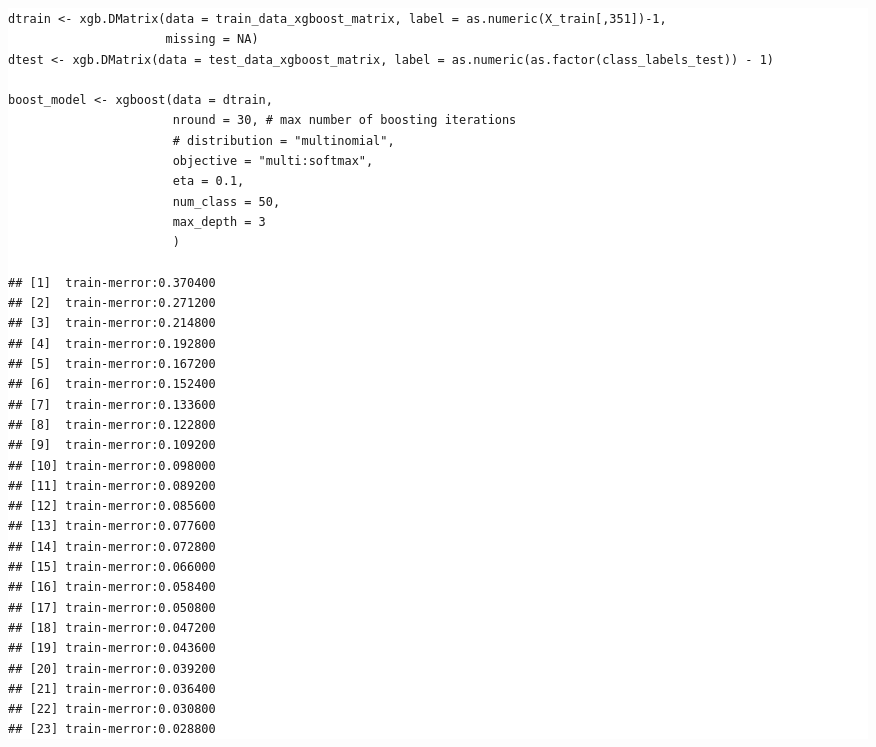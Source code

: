     dtrain <- xgb.DMatrix(data = train_data_xgboost_matrix, label = as.numeric(X_train[,351])-1,
                          missing = NA)
    dtest <- xgb.DMatrix(data = test_data_xgboost_matrix, label = as.numeric(as.factor(class_labels_test)) - 1)

    boost_model <- xgboost(data = dtrain,
                           nround = 30, # max number of boosting iterations
                           # distribution = "multinomial",
                           objective = "multi:softmax",
                           eta = 0.1,
                           num_class = 50,
                           max_depth = 3
                           )

    ## [1]  train-merror:0.370400 
    ## [2]  train-merror:0.271200 
    ## [3]  train-merror:0.214800 
    ## [4]  train-merror:0.192800 
    ## [5]  train-merror:0.167200 
    ## [6]  train-merror:0.152400 
    ## [7]  train-merror:0.133600 
    ## [8]  train-merror:0.122800 
    ## [9]  train-merror:0.109200 
    ## [10] train-merror:0.098000 
    ## [11] train-merror:0.089200 
    ## [12] train-merror:0.085600 
    ## [13] train-merror:0.077600 
    ## [14] train-merror:0.072800 
    ## [15] train-merror:0.066000 
    ## [16] train-merror:0.058400 
    ## [17] train-merror:0.050800 
    ## [18] train-merror:0.047200 
    ## [19] train-merror:0.043600 
    ## [20] train-merror:0.039200 
    ## [21] train-merror:0.036400 
    ## [22] train-merror:0.030800 
    ## [23] train-merror:0.028800 